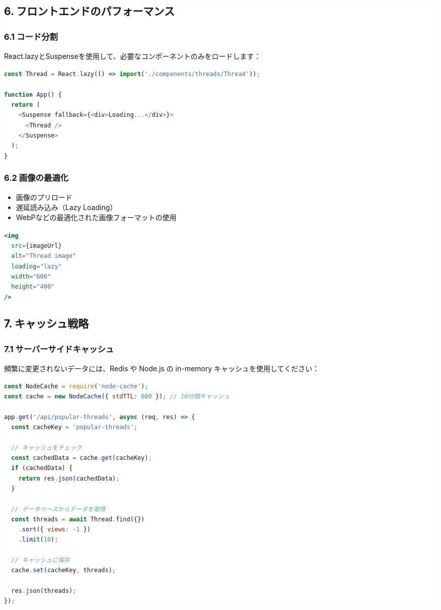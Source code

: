 ## 6. フロントエンドのパフォーマンス

### 6.1 コード分割

React.lazyとSuspenseを使用して、必要なコンポーネントのみをロードします：

```javascript
const Thread = React.lazy(() => import('./components/threads/Thread'));

function App() {
  return (
    <Suspense fallback={<div>Loading...</div>}>
      <Thread />
    </Suspense>
  );
}
```

### 6.2 画像の最適化

- 画像のプリロード
- 遅延読み込み（Lazy Loading）
- WebPなどの最適化された画像フォーマットの使用

```jsx
<img 
  src={imageUrl} 
  alt="Thread image" 
  loading="lazy" 
  width="600" 
  height="400" 
/>
```

## 7. キャッシュ戦略

### 7.1 サーバーサイドキャッシュ

頻繁に変更されないデータには、Redis や Node.js の in-memory キャッシュを使用してください：

```javascript
const NodeCache = require('node-cache');
const cache = new NodeCache({ stdTTL: 600 }); // 10分間キャッシュ

app.get('/api/popular-threads', async (req, res) => {
  const cacheKey = 'popular-threads';
  
  // キャッシュをチェック
  const cachedData = cache.get(cacheKey);
  if (cachedData) {
    return res.json(cachedData);
  }
  
  // データベースからデータを取得
  const threads = await Thread.find({})
    .sort({ views: -1 })
    .limit(10);
  
  // キャッシュに保存
  cache.set(cacheKey, threads);
  
  res.json(threads);
});
```
